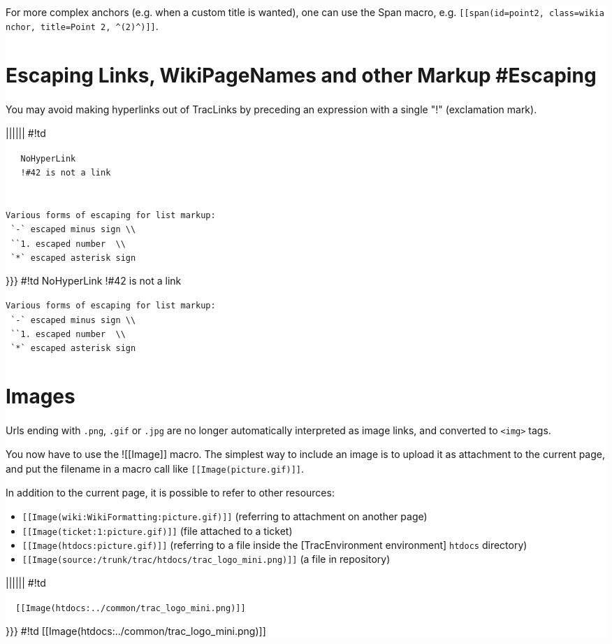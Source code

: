 
For more complex anchors (e.g. when a custom title is wanted), one can use the Span macro, e.g. `[[span(id=point2, class=wikianchor, title=Point 2, ^(2)^)]]`.


# Escaping Links, WikiPageNames and other Markup #Escaping

You may avoid making hyperlinks out of TracLinks by preceding an expression with a single "!" (exclamation mark).

||||||
	#!td
	  
	   NoHyperLink
	   !#42 is not a link
	  
  	
	Various forms of escaping for list markup:
	 `-` escaped minus sign \\
	 ``1. escaped number  \\
	 `*` escaped asterisk sign
	  
}}}
	#!td
	 NoHyperLink
	 !#42 is not a link
	
	Various forms of escaping for list markup:
	 `-` escaped minus sign \\
	 ``1. escaped number  \\
	 `*` escaped asterisk sign
	

# Images

Urls ending with `.png`, `.gif` or `.jpg` are no longer automatically interpreted as image links, and converted to `<img>` tags.

You now have to use the ![[Image]] macro. The simplest way to include an image is to upload it as attachment to the current page, and put the filename in a macro call like `[[Image(picture.gif)]]`.

In addition to the current page, it is possible to refer to other resources:
* `[[Image(wiki:WikiFormatting:picture.gif)]]` (referring to attachment on another page)
* `[[Image(ticket:1:picture.gif)]]` (file attached to a ticket)
* `[[Image(htdocs:picture.gif)]]` (referring to a file inside the [TracEnvironment environment] `htdocs` directory)
* `[[Image(source:/trunk/trac/htdocs/trac_logo_mini.png)]]` (a file in repository)

||||||
	#!td
	  
	  [[Image(htdocs:../common/trac_logo_mini.png)]]
	  
}}}
	#!td
	[[Image(htdocs:../common/trac_logo_mini.png)]]
	